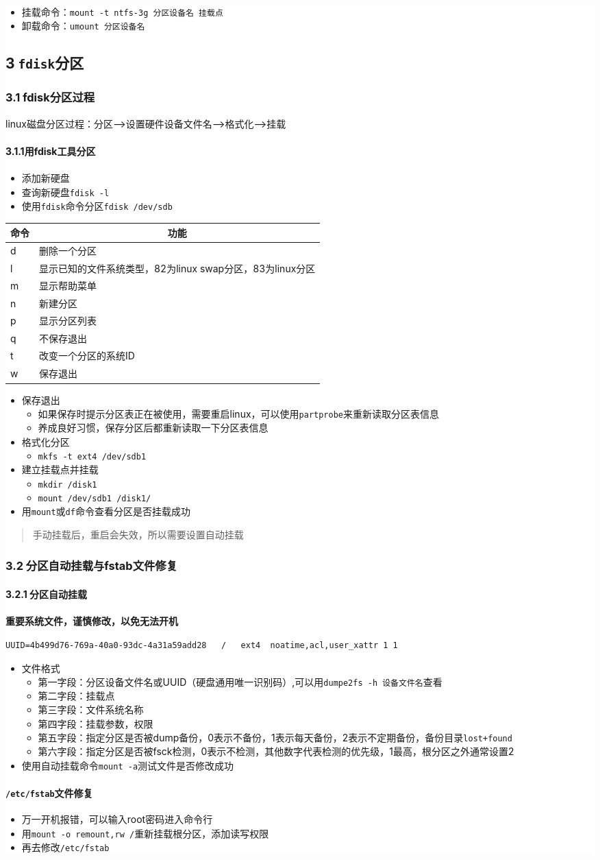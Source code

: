 - 挂载命令：`mount -t ntfs-3g 分区设备名 挂载点`
- 卸载命令：`umount 分区设备名`

## 3 `fdisk`分区

### 3.1 fdisk分区过程

linux磁盘分区过程：分区-->设置硬件设备文件名-->格式化-->挂载

#### 3.1.1用fdisk工具分区

- 添加新硬盘
- 查询新硬盘`fdisk -l`
- 使用`fdisk`命令分区`fdisk /dev/sdb`

命令|功能
----|----
d|删除一个分区
l|显示已知的文件系统类型，82为linux swap分区，83为linux分区
m|显示帮助菜单
n|新建分区
p|显示分区列表
q|不保存退出
t|改变一个分区的系统ID
w|保存退出

- 保存退出
    - 如果保存时提示分区表正在被使用，需要重启linux，可以使用`partprobe`来重新读取分区表信息
    - 养成良好习惯，保存分区后都重新读取一下分区表信息
- 格式化分区
    - `mkfs -t ext4 /dev/sdb1`
- 建立挂载点并挂载
    - `mkdir /disk1`
    - `mount /dev/sdb1 /disk1/`
- 用`mount`或`df`命令查看分区是否挂载成功
>   手动挂载后，重启会失效，所以需要设置自动挂载

### 3.2 分区自动挂载与fstab文件修复

#### 3.2.1 分区自动挂载

**重要系统文件，谨慎修改，以免无法开机**

```
UUID=4b499d76-769a-40a0-93dc-4a31a59add28   /   ext4  noatime,acl,user_xattr 1 1
```
- 文件格式
    - 第一字段：分区设备文件名或UUID（硬盘通用唯一识别码）,可以用`dumpe2fs -h 设备文件名`查看
    - 第二字段：挂载点
    - 第三字段：文件系统名称
    - 第四字段：挂载参数，权限
    - 第五字段：指定分区是否被dump备份，0表示不备份，1表示每天备份，2表示不定期备份，备份目录`lost+found`
    - 第六字段：指定分区是否被fsck检测，0表示不检测，其他数字代表检测的优先级，1最高，根分区之外通常设置2
- 使用自动挂载命令`mount -a`测试文件是否修改成功

#### `/etc/fstab`文件修复
- 万一开机报错，可以输入root密码进入命令行
- 用`mount -o remount,rw /`重新挂载根分区，添加读写权限
- 再去修改`/etc/fstab`